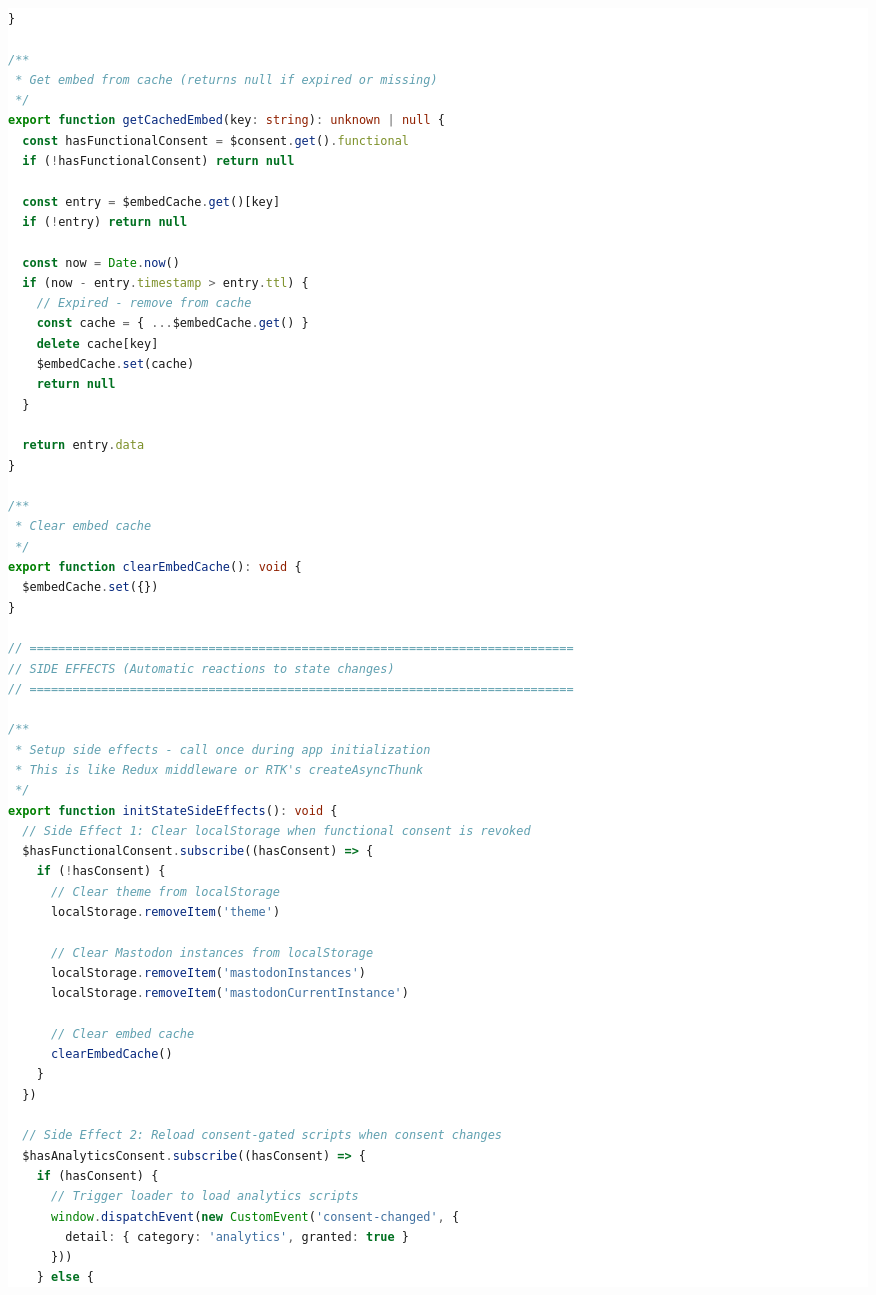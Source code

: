 ```typescript
}

/**
 * Get embed from cache (returns null if expired or missing)
 */
export function getCachedEmbed(key: string): unknown | null {
  const hasFunctionalConsent = $consent.get().functional
  if (!hasFunctionalConsent) return null

  const entry = $embedCache.get()[key]
  if (!entry) return null

  const now = Date.now()
  if (now - entry.timestamp > entry.ttl) {
    // Expired - remove from cache
    const cache = { ...$embedCache.get() }
    delete cache[key]
    $embedCache.set(cache)
    return null
  }

  return entry.data
}

/**
 * Clear embed cache
 */
export function clearEmbedCache(): void {
  $embedCache.set({})
}

// ============================================================================
// SIDE EFFECTS (Automatic reactions to state changes)
// ============================================================================

/**
 * Setup side effects - call once during app initialization
 * This is like Redux middleware or RTK's createAsyncThunk
 */
export function initStateSideEffects(): void {
  // Side Effect 1: Clear localStorage when functional consent is revoked
  $hasFunctionalConsent.subscribe((hasConsent) => {
    if (!hasConsent) {
      // Clear theme from localStorage
      localStorage.removeItem('theme')

      // Clear Mastodon instances from localStorage
      localStorage.removeItem('mastodonInstances')
      localStorage.removeItem('mastodonCurrentInstance')

      // Clear embed cache
      clearEmbedCache()
    }
  })

  // Side Effect 2: Reload consent-gated scripts when consent changes
  $hasAnalyticsConsent.subscribe((hasConsent) => {
    if (hasConsent) {
      // Trigger loader to load analytics scripts
      window.dispatchEvent(new CustomEvent('consent-changed', {
        detail: { category: 'analytics', granted: true }
      }))
    } else {
```

  [key: string]: EmbedCacheEntry
